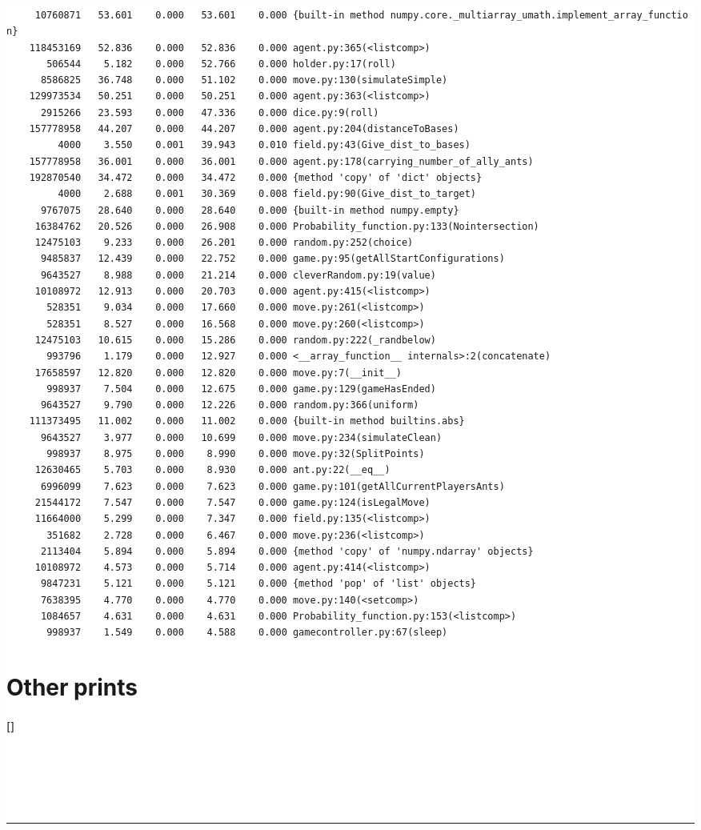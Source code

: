          10760871   53.601    0.000   53.601    0.000 {built-in method numpy.core._multiarray_umath.implement_array_function}
        118453169   52.836    0.000   52.836    0.000 agent.py:365(<listcomp>)
           506544    5.182    0.000   52.766    0.000 holder.py:17(roll)
          8586825   36.748    0.000   51.102    0.000 move.py:130(simulateSimple)
        129973534   50.251    0.000   50.251    0.000 agent.py:363(<listcomp>)
          2915266   23.593    0.000   47.336    0.000 dice.py:9(roll)
        157778958   44.207    0.000   44.207    0.000 agent.py:204(distanceToBases)
             4000    3.550    0.001   39.943    0.010 field.py:43(Give_dist_to_bases)
        157778958   36.001    0.000   36.001    0.000 agent.py:178(carrying_number_of_ally_ants)
        192870540   34.472    0.000   34.472    0.000 {method 'copy' of 'dict' objects}
             4000    2.688    0.001   30.369    0.008 field.py:90(Give_dist_to_target)
          9767075   28.640    0.000   28.640    0.000 {built-in method numpy.empty}
         16384762   20.526    0.000   26.908    0.000 Probability_function.py:133(Nointersection)
         12475103    9.233    0.000   26.201    0.000 random.py:252(choice)
          9485837   12.439    0.000   22.752    0.000 game.py:95(getAllStartConfigurations)
          9643527    8.988    0.000   21.214    0.000 cleverRandom.py:19(value)
         10108972   12.913    0.000   20.703    0.000 agent.py:415(<listcomp>)
           528351    9.034    0.000   17.660    0.000 move.py:261(<listcomp>)
           528351    8.527    0.000   16.568    0.000 move.py:260(<listcomp>)
         12475103   10.615    0.000   15.286    0.000 random.py:222(_randbelow)
           993796    1.179    0.000   12.927    0.000 <__array_function__ internals>:2(concatenate)
         17658597   12.820    0.000   12.820    0.000 move.py:7(__init__)
           998937    7.504    0.000   12.675    0.000 game.py:129(gameHasEnded)
          9643527    9.790    0.000   12.226    0.000 random.py:366(uniform)
        111373495   11.002    0.000   11.002    0.000 {built-in method builtins.abs}
          9643527    3.977    0.000   10.699    0.000 move.py:234(simulateClean)
           998937    8.975    0.000    8.990    0.000 move.py:32(SplitPoints)
         12630465    5.703    0.000    8.930    0.000 ant.py:22(__eq__)
          6996099    7.623    0.000    7.623    0.000 game.py:101(getAllCurrentPlayersAnts)
         21544172    7.547    0.000    7.547    0.000 game.py:124(isLegalMove)
         11664000    5.299    0.000    7.347    0.000 field.py:135(<listcomp>)
           351682    2.728    0.000    6.467    0.000 move.py:236(<listcomp>)
          2113404    5.894    0.000    5.894    0.000 {method 'copy' of 'numpy.ndarray' objects}
         10108972    4.573    0.000    5.714    0.000 agent.py:414(<listcomp>)
          9847231    5.121    0.000    5.121    0.000 {method 'pop' of 'list' objects}
          7638395    4.770    0.000    4.770    0.000 move.py:140(<setcomp>)
          1084657    4.631    0.000    4.631    0.000 Probability_function.py:153(<listcomp>)
           998937    1.549    0.000    4.588    0.000 gamecontroller.py:67(sleep)


# Other prints

[]

 <br /> 
 <br /> 
 <br /> 
 <br />

---------------------------------------------------------------------------------------------------------------------
